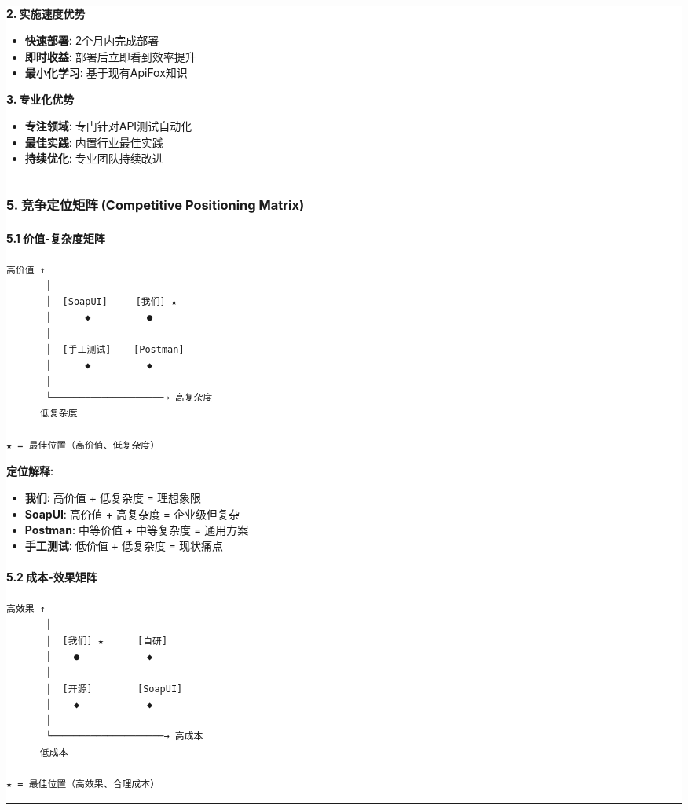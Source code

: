 **2. 实施速度优势**
- **快速部署**: 2个月内完成部署
- **即时收益**: 部署后立即看到效率提升
- **最小化学习**: 基于现有ApiFox知识

**3. 专业化优势**
- **专注领域**: 专门针对API测试自动化
- **最佳实践**: 内置行业最佳实践
- **持续优化**: 专业团队持续改进

---

### 5. 竞争定位矩阵 (Competitive Positioning Matrix)

#### 5.1 价值-复杂度矩阵

```
高价值 ↑
       │
       │  [SoapUI]     [我们] ★
       │      ◆          ●
       │                   
       │  [手工测试]    [Postman]
       │      ◆          ◆
       │
       └────────────────────→ 高复杂度
      低复杂度

★ = 最佳位置（高价值、低复杂度）
```

**定位解释**:
- **我们**: 高价值 + 低复杂度 = 理想象限
- **SoapUI**: 高价值 + 高复杂度 = 企业级但复杂
- **Postman**: 中等价值 + 中等复杂度 = 通用方案
- **手工测试**: 低价值 + 低复杂度 = 现状痛点

#### 5.2 成本-效果矩阵

```
高效果 ↑
       │
       │  [我们] ★      [自研]
       │    ●            ◆
       │                   
       │  [开源]        [SoapUI]  
       │    ◆            ◆
       │
       └────────────────────→ 高成本
      低成本

★ = 最佳位置（高效果、合理成本）
```

---